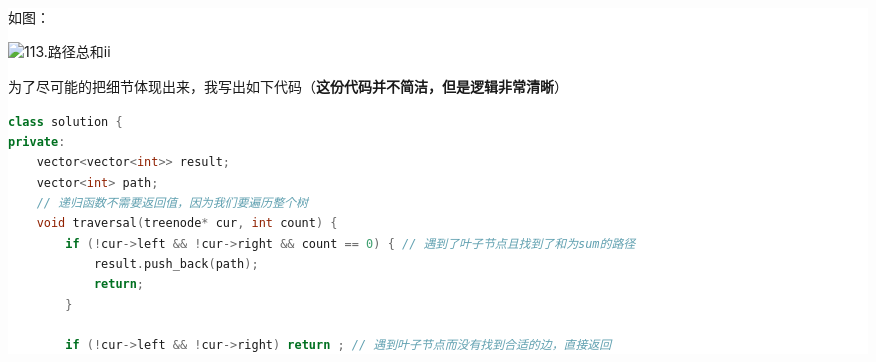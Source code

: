 如图：

![113.路径总和ii](https://img-blog.csdnimg.cn/20210203160922745.png)

为了尽可能的把细节体现出来，我写出如下代码（**这份代码并不简洁，但是逻辑非常清晰**）

```cpp
class solution {
private:
    vector<vector<int>> result;
    vector<int> path;
    // 递归函数不需要返回值，因为我们要遍历整个树
    void traversal(treenode* cur, int count) {
        if (!cur->left && !cur->right && count == 0) { // 遇到了叶子节点且找到了和为sum的路径
            result.push_back(path);
            return;
        }

        if (!cur->left && !cur->right) return ; // 遇到叶子节点而没有找到合适的边，直接返回


